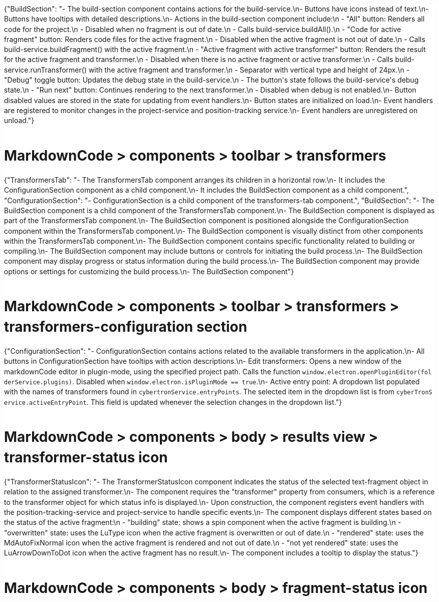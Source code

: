 {"BuildSection": "- The build-section component contains actions for the build-service.\n- Buttons have icons instead of text.\n- Buttons have tooltips with detailed descriptions.\n- Actions in the build-section component include:\n  - \"All\" button: Renders all code for the project.\n    - Disabled when no fragment is out of date.\n    - Calls build-service.buildAll().\n  - \"Code for active fragment\" button: Renders code files for the active fragment.\n    - Disabled when the active fragment is not out of date.\n    - Calls build-service.buildFragment() with the active fragment.\n  - \"Active fragment with active transformer\" button: Renders the result for the active fragment and transformer.\n    - Disabled when there is no active fragment or active transformer.\n    - Calls build-service.runTransformer() with the active fragment and transformer.\n  - Separator with vertical type and height of 24px.\n  - \"Debug\" toggle button: Updates the debug state in the build-service.\n    - The button's state follows the build-service's debug state.\n  - \"Run next\" button: Continues rendering to the next transformer.\n    - Disabled when debug is not enabled.\n- Button disabled values are stored in the state for updating from event handlers.\n- Button states are initialized on load.\n- Event handlers are registered to monitor changes in the project-service and position-tracking service.\n- Event handlers are unregistered on unload."}
# MarkdownCode > components > toolbar > transformers
{"TransformersTab": "- The TransformersTab component arranges its children in a horizontal row.\n- It includes the ConfigurationSection component as a child component.\n- It includes the BuildSection component as a child component.", "ConfigurationSection": "- ConfigurationSection is a child component of the transformers-tab component.", "BuildSection": "- The BuildSection component is a child component of the TransformersTab component.\n- The BuildSection component is displayed as part of the TransformersTab component.\n- The BuildSection component is positioned alongside the ConfigurationSection component within the TransformersTab component.\n- The BuildSection component is visually distinct from other components within the TransformersTab component.\n- The BuildSection component contains specific functionality related to building or compiling.\n- The BuildSection component may include buttons or controls for initiating the build process.\n- The BuildSection component may display progress or status information during the build process.\n- The BuildSection component may provide options or settings for customizing the build process.\n- The BuildSection component"}
# MarkdownCode > components > toolbar > transformers > transformers-configuration section
{"ConfigurationSection": "- ConfigurationSection contains actions related to the available transformers in the application.\n- All buttons in ConfigurationSection have tooltips with action descriptions.\n- Edit transformers: Opens a new window of the markdownCode editor in plugin-mode, using the specified project path. Calls the function `window.electron.openPluginEditor(folderService.plugins)`. Disabled when `window.electron.isPluginMode == true`.\n- Active entry point: A dropdown list populated with the names of transformers found in `cybertronService.entryPoints`. The selected item in the dropdown list is from `cyberTronService.activeEntryPoint`. This field is updated whenever the selection changes in the dropdown list."}
# MarkdownCode > components > body > results view > transformer-status icon
{"TransformerStatusIcon": "- The TransformerStatusIcon component indicates the status of the selected text-fragment object in relation to the assigned transformer.\n- The component requires the \"transformer\" property from consumers, which is a reference to the transformer object for which status info is displayed.\n- Upon construction, the component registers event handlers with the position-tracking-service and project-service to handle specific events.\n- The component displays different states based on the status of the active fragment:\n  - \"building\" state: shows a spin component when the active fragment is building.\n  - \"overwritten\" state: uses the LuType icon when the active fragment is overwritten or out of date.\n  - \"rendered\" state: uses the MdAutoFixNormal icon when the active fragment is rendered and not out of date.\n  - \"not yet rendered\" state: uses the LuArrowDownToDot icon when the active fragment has no result.\n- The component includes a tooltip to display the status."}
# MarkdownCode > components > body > fragment-status icon